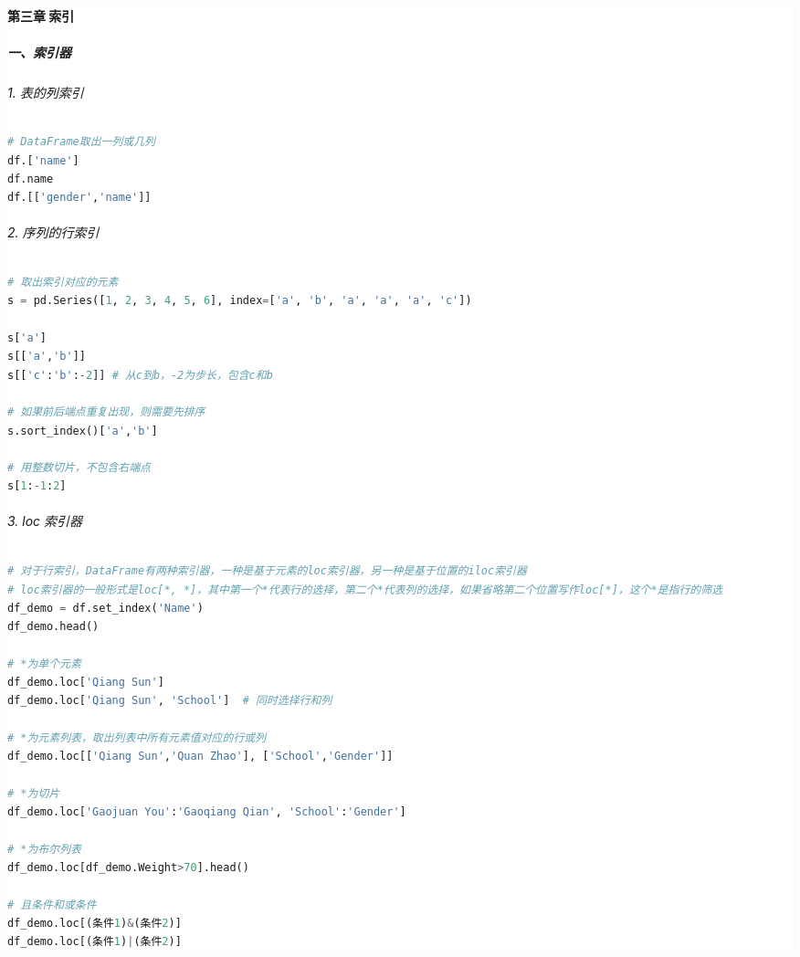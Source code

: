 #### 第三章 索引

##### 一、索引器

###### 1. 表的列索引

```python
# DataFrame取出一列或几列
df.['name']
df.name
df.[['gender','name']]
```

###### 2. 序列的行索引

```python
# 取出索引对应的元素
s = pd.Series([1, 2, 3, 4, 5, 6], index=['a', 'b', 'a', 'a', 'a', 'c'])

s['a']
s[['a','b']]
s[['c':'b':-2]] # 从c到b，-2为步长，包含c和b

# 如果前后端点重复出现，则需要先排序
s.sort_index()['a','b']

# 用整数切片，不包含右端点
s[1:-1:2]
```

###### 3. loc 索引器

```python
# 对于行索引，DataFrame有两种索引器，一种是基于元素的loc索引器，另一种是基于位置的iloc索引器
# loc索引器的一般形式是loc[*, *]，其中第一个*代表行的选择，第二个*代表列的选择，如果省略第二个位置写作loc[*]，这个*是指行的筛选
df_demo = df.set_index('Name')
df_demo.head()

# *为单个元素
df_demo.loc['Qiang Sun'] 
df_demo.loc['Qiang Sun', 'School']  # 同时选择行和列

# *为元素列表，取出列表中所有元素值对应的行或列
df_demo.loc[['Qiang Sun','Quan Zhao'], ['School','Gender']]

# *为切片
df_demo.loc['Gaojuan You':'Gaoqiang Qian', 'School':'Gender']

# *为布尔列表
df_demo.loc[df_demo.Weight>70].head()

# 且条件和或条件
df_demo.loc[(条件1)&(条件2)]
df_demo.loc[(条件1)|(条件2)]
```
